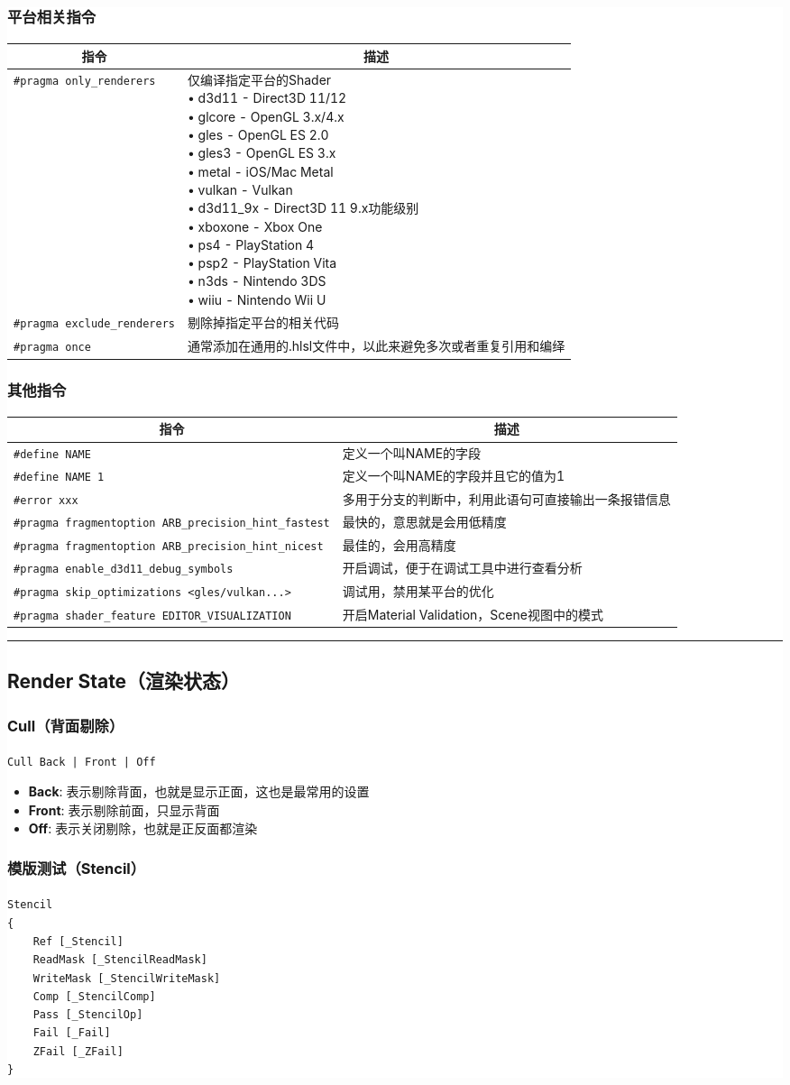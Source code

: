 ### 平台相关指令

|指令|描述|
| ------| ----------------------------------------------------------------------------------------------------------------------------------------------------------------------------------------------------------------------------------------------------------------------------------------------------------------------------------------------------|
|​`#pragma only_renderers`​|仅编译指定平台的Shader<br />• d3d11 - Direct3D 11/12<br />• glcore - OpenGL 3.x/4.x<br />• gles - OpenGL ES 2.0<br />• gles3 - OpenGL ES 3.x<br />• metal - iOS/Mac Metal<br />• vulkan - Vulkan<br />• d3d11_9x - Direct3D 11 9.x功能级别<br />• xboxone - Xbox One<br />• ps4 - PlayStation 4<br />• psp2 - PlayStation Vita<br />• n3ds - Nintendo 3DS<br />• wiiu - Nintendo Wii U|
|​`#pragma exclude_renderers`​|剔除掉指定平台的相关代码|
|​`#pragma once`​|通常添加在通用的.hlsl文件中，以此来避免多次或者重复引用和编绎|

### 其他指令

|指令|描述|
| ------| ------------------------------------------------------|
|​`#define NAME`​|定义一个叫NAME的字段|
|​`#define NAME 1`​|定义一个叫NAME的字段并且它的值为1|
|​`#error xxx`​|多用于分支的判断中，利用此语句可直接输出一条报错信息|
|​`#pragma fragmentoption ARB_precision_hint_fastest`​|最快的，意思就是会用低精度|
|​`#pragma fragmentoption ARB_precision_hint_nicest`​|最佳的，会用高精度|
|​`#pragma enable_d3d11_debug_symbols`​|开启调试，便于在调试工具中进行查看分析|
|​`#pragma skip_optimizations <gles/vulkan...>`​|调试用，禁用某平台的优化|
|​`#pragma shader_feature EDITOR_VISUALIZATION`​|开启Material Validation，Scene视图中的模式|

---

## Render State（渲染状态）

### Cull（背面剔除）

```hlsl
Cull Back | Front | Off
```

- **Back**: 表示剔除背面，也就是显示正面，这也是最常用的设置
- **Front**: 表示剔除前面，只显示背面
- **Off**: 表示关闭剔除，也就是正反面都渲染

### 模版测试（Stencil）

```hlsl
Stencil
{
    Ref [_Stencil]
    ReadMask [_StencilReadMask]
    WriteMask [_StencilWriteMask]
    Comp [_StencilComp]
    Pass [_StencilOp]
    Fail [_Fail]
    ZFail [_ZFail]
}
```
